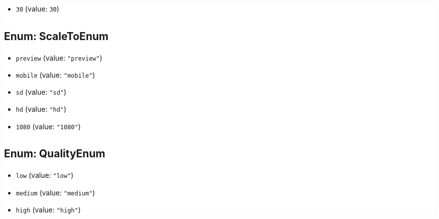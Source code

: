* `30` (value: `30`)





## Enum: ScaleToEnum


* `preview` (value: `"preview"`)

* `mobile` (value: `"mobile"`)

* `sd` (value: `"sd"`)

* `hd` (value: `"hd"`)

* `1080` (value: `"1080"`)





## Enum: QualityEnum


* `low` (value: `"low"`)

* `medium` (value: `"medium"`)

* `high` (value: `"high"`)





